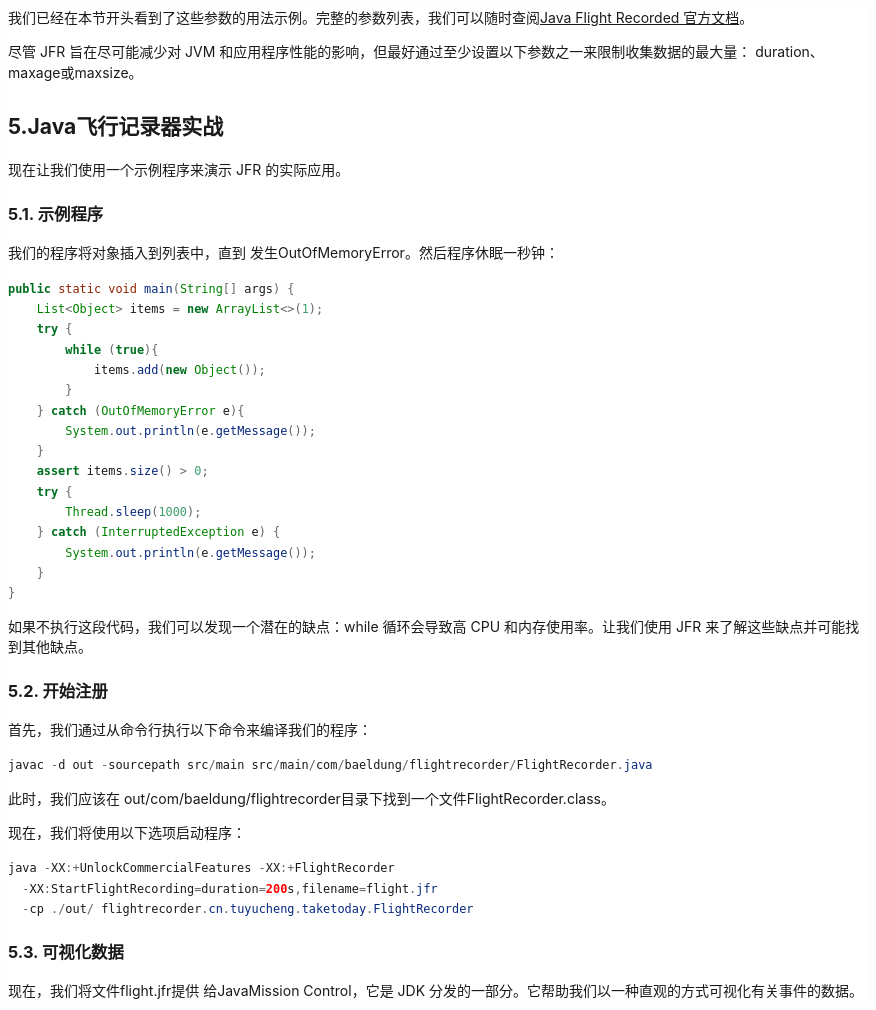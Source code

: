 我们已经在本节开头看到了这些参数的用法示例。完整的参数列表，我们可以随时查阅[Java Flight Recorded 官方文档](https://docs.oracle.com/javacomponents/jmc-5-4/jfr-runtime-guide/comline.htm#JFRUH190)。

尽管 JFR 旨在尽可能减少对 JVM 和应用程序性能的影响，但最好通过至少设置以下参数之一来限制收集数据的最大量： duration、maxage或maxsize。

## 5.Java飞行记录器实战

现在让我们使用一个示例程序来演示 JFR 的实际应用。

### 5.1. 示例程序

我们的程序将对象插入到列表中，直到 发生OutOfMemoryError。然后程序休眠一秒钟：

```java
public static void main(String[] args) {
    List<Object> items = new ArrayList<>(1);
    try {
        while (true){
            items.add(new Object());
        }
    } catch (OutOfMemoryError e){
        System.out.println(e.getMessage());
    }
    assert items.size() > 0;
    try {
        Thread.sleep(1000);
    } catch (InterruptedException e) {
        System.out.println(e.getMessage());
    }
}
```

如果不执行这段代码，我们可以发现一个潜在的缺点：while 循环会导致高 CPU 和内存使用率。让我们使用 JFR 来了解这些缺点并可能找到其他缺点。

### 5.2. 开始注册

首先，我们通过从命令行执行以下命令来编译我们的程序：

```java
javac -d out -sourcepath src/main src/main/com/baeldung/flightrecorder/FlightRecorder.java
```

此时，我们应该在 out/com/baeldung/flightrecorder目录下找到一个文件FlightRecorder.class。

现在，我们将使用以下选项启动程序：

```java
java -XX:+UnlockCommercialFeatures -XX:+FlightRecorder 
  -XX:StartFlightRecording=duration=200s,filename=flight.jfr 
  -cp ./out/ flightrecorder.cn.tuyucheng.taketoday.FlightRecorder
```

### 5.3. 可视化数据

现在，我们将文件flight.jfr提供 给JavaMission Control，它是 JDK 分发的一部分。它帮助我们以一种直观的方式可视化有关事件的数据。
